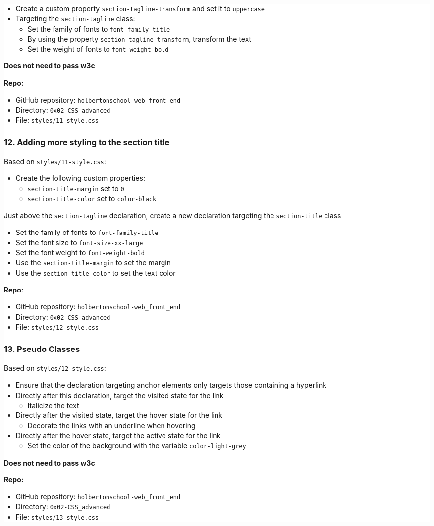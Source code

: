 *   Create a custom property `section-tagline-transform` and set it to `uppercase`
*   Targeting the `section-tagline` class:
    *   Set the family of fonts to `font-family-title`
    *   By using the property `section-tagline-transform`, transform the text
    *   Set the weight of fonts to `font-weight-bold`

**Does not need to pass w3c**

**Repo:**

*   GitHub repository: `holbertonschool-web_front_end`
*   Directory: `0x02-CSS_advanced`
*   File: `styles/11-style.css`



### 12\. Adding more styling to the section title


Based on `styles/11-style.css`:

*   Create the following custom properties:
    *   `section-title-margin` set to `0`
    *   `section-title-color` set to `color-black`

Just above the `section-tagline` declaration, create a new declaration targeting the `section-title` class

*   Set the family of fonts to `font-family-title`
*   Set the font size to `font-size-xx-large`
*   Set the font weight to `font-weight-bold`
*   Use the `section-title-margin` to set the margin
*   Use the `section-title-color` to set the text color

**Repo:**

*   GitHub repository: `holbertonschool-web_front_end`
*   Directory: `0x02-CSS_advanced`
*   File: `styles/12-style.css`


### 13\. Pseudo Classes


Based on `styles/12-style.css`:

*   Ensure that the declaration targeting anchor elements only targets those containing a hyperlink
*   Directly after this declaration, target the visited state for the link
    *   Italicize the text
*   Directly after the visited state, target the hover state for the link
    *   Decorate the links with an underline when hovering
*   Directly after the hover state, target the active state for the link
    *   Set the color of the background with the variable `color-light-grey`

**Does not need to pass w3c**

**Repo:**

*   GitHub repository: `holbertonschool-web_front_end`
*   Directory: `0x02-CSS_advanced`
*   File: `styles/13-style.css`
